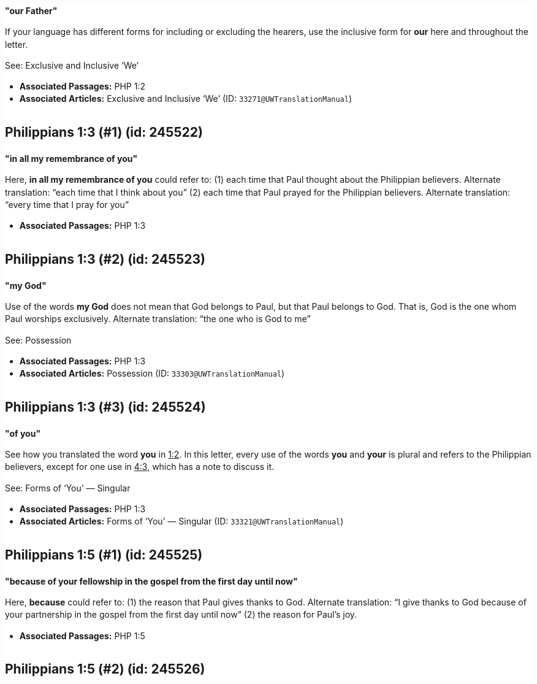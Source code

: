 **"our Father"**

If your language has different forms for including or excluding the hearers, use the inclusive form for **our** here and throughout the letter.

See: Exclusive and Inclusive ‘We’

* **Associated Passages:** PHP 1:2
* **Associated Articles:** Exclusive and Inclusive ‘We’ (ID: `33271@UWTranslationManual`)

## Philippians 1:3 (#1) (id: 245522)

**"in all my remembrance of you"**

Here, **in all my remembrance of you** could refer to: (1\) each time that Paul thought about the Philippian believers. Alternate translation: “each time that I think about you” (2\) each time that Paul prayed for the Philippian believers. Alternate translation: “every time that I pray for you”

* **Associated Passages:** PHP 1:3

## Philippians 1:3 (#2) (id: 245523)

**"my God"**

Use of the words **my God** does not mean that God belongs to Paul, but that Paul belongs to God. That is, God is the one whom Paul worships exclusively. Alternate translation: “the one who is God to me”

See: Possession

* **Associated Passages:** PHP 1:3
* **Associated Articles:** Possession (ID: `33303@UWTranslationManual`)

## Philippians 1:3 (#3) (id: 245524)

**"of you"**

See how you translated the word **you** in [1:2](https://ref.ly/Phil1:2). In this letter, every use of the words **you** and **your** is plural and refers to the Philippian believers, except for one use in [4:3](https://ref.ly/Phil4:3), which has a note to discuss it.

See: Forms of ‘You’ — Singular

* **Associated Passages:** PHP 1:3
* **Associated Articles:** Forms of ‘You’ — Singular (ID: `33321@UWTranslationManual`)

## Philippians 1:5 (#1) (id: 245525)

**"because of your fellowship in the gospel from the first day until now"**

Here, **because** could refer to: (1\) the reason that Paul gives thanks to God. Alternate translation: “I give thanks to God because of your partnership in the gospel from the first day until now” (2\) the reason for Paul’s joy.

* **Associated Passages:** PHP 1:5

## Philippians 1:5 (#2) (id: 245526)
